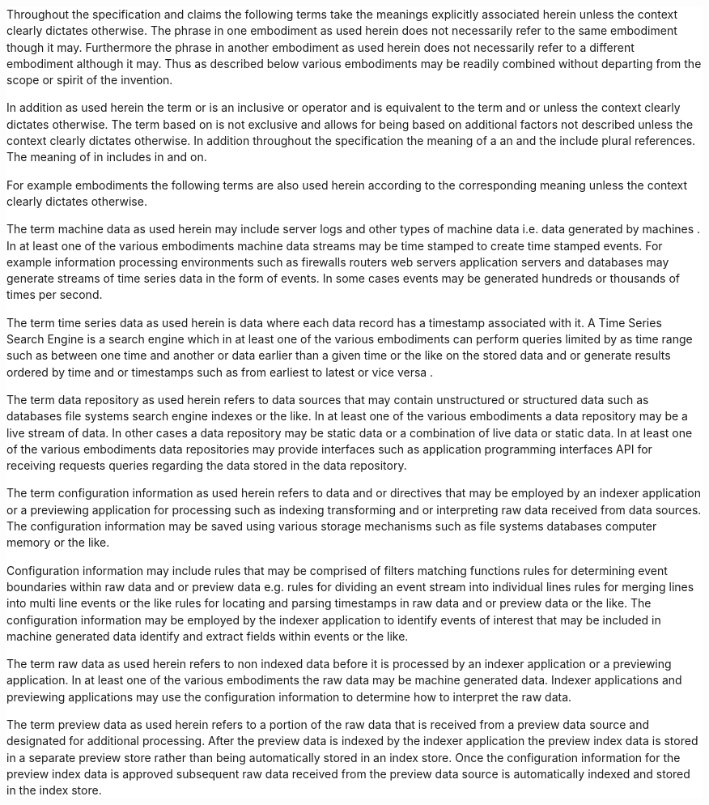 Throughout the specification and claims the following terms take the meanings explicitly associated herein unless the context clearly dictates otherwise. The phrase in one embodiment as used herein does not necessarily refer to the same embodiment though it may. Furthermore the phrase in another embodiment as used herein does not necessarily refer to a different embodiment although it may. Thus as described below various embodiments may be readily combined without departing from the scope or spirit of the invention.

In addition as used herein the term or is an inclusive or operator and is equivalent to the term and or unless the context clearly dictates otherwise. The term based on is not exclusive and allows for being based on additional factors not described unless the context clearly dictates otherwise. In addition throughout the specification the meaning of a an and the include plural references. The meaning of in includes in and on. 

For example embodiments the following terms are also used herein according to the corresponding meaning unless the context clearly dictates otherwise.

The term machine data as used herein may include server logs and other types of machine data i.e. data generated by machines . In at least one of the various embodiments machine data streams may be time stamped to create time stamped events. For example information processing environments such as firewalls routers web servers application servers and databases may generate streams of time series data in the form of events. In some cases events may be generated hundreds or thousands of times per second.

The term time series data as used herein is data where each data record has a timestamp associated with it. A Time Series Search Engine is a search engine which in at least one of the various embodiments can perform queries limited by as time range such as between one time and another or data earlier than a given time or the like on the stored data and or generate results ordered by time and or timestamps such as from earliest to latest or vice versa .

The term data repository as used herein refers to data sources that may contain unstructured or structured data such as databases file systems search engine indexes or the like. In at least one of the various embodiments a data repository may be a live stream of data. In other cases a data repository may be static data or a combination of live data or static data. In at least one of the various embodiments data repositories may provide interfaces such as application programming interfaces API for receiving requests queries regarding the data stored in the data repository.

The term configuration information as used herein refers to data and or directives that may be employed by an indexer application or a previewing application for processing such as indexing transforming and or interpreting raw data received from data sources. The configuration information may be saved using various storage mechanisms such as file systems databases computer memory or the like.

Configuration information may include rules that may be comprised of filters matching functions rules for determining event boundaries within raw data and or preview data e.g. rules for dividing an event stream into individual lines rules for merging lines into multi line events or the like rules for locating and parsing timestamps in raw data and or preview data or the like. The configuration information may be employed by the indexer application to identify events of interest that may be included in machine generated data identify and extract fields within events or the like.

The term raw data as used herein refers to non indexed data before it is processed by an indexer application or a previewing application. In at least one of the various embodiments the raw data may be machine generated data. Indexer applications and previewing applications may use the configuration information to determine how to interpret the raw data.

The term preview data as used herein refers to a portion of the raw data that is received from a preview data source and designated for additional processing. After the preview data is indexed by the indexer application the preview index data is stored in a separate preview store rather than being automatically stored in an index store. Once the configuration information for the preview index data is approved subsequent raw data received from the preview data source is automatically indexed and stored in the index store.
